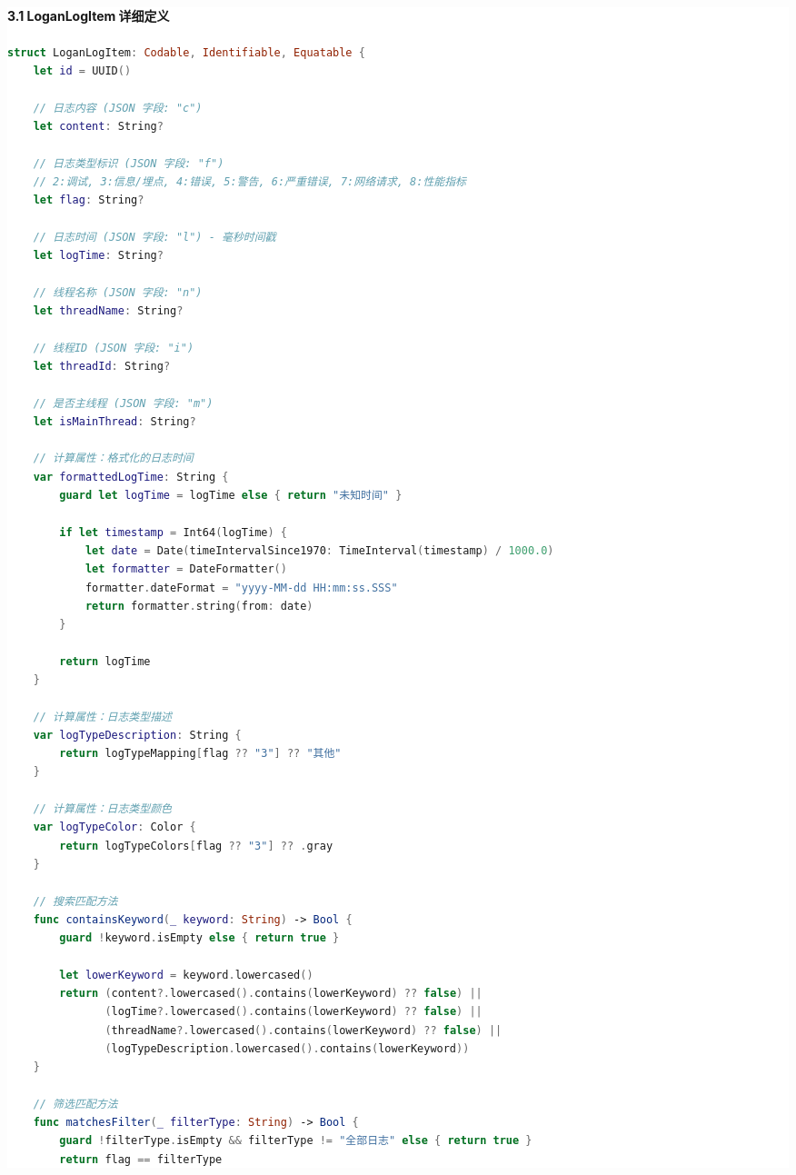 #### 3.1 LoganLogItem 详细定义
```swift
struct LoganLogItem: Codable, Identifiable, Equatable {
    let id = UUID()
    
    // 日志内容 (JSON 字段: "c")
    let content: String?
    
    // 日志类型标识 (JSON 字段: "f")
    // 2:调试, 3:信息/埋点, 4:错误, 5:警告, 6:严重错误, 7:网络请求, 8:性能指标
    let flag: String?
    
    // 日志时间 (JSON 字段: "l") - 毫秒时间戳
    let logTime: String?
    
    // 线程名称 (JSON 字段: "n")
    let threadName: String?
    
    // 线程ID (JSON 字段: "i")
    let threadId: String?
    
    // 是否主线程 (JSON 字段: "m")
    let isMainThread: String?
    
    // 计算属性：格式化的日志时间
    var formattedLogTime: String {
        guard let logTime = logTime else { return "未知时间" }
        
        if let timestamp = Int64(logTime) {
            let date = Date(timeIntervalSince1970: TimeInterval(timestamp) / 1000.0)
            let formatter = DateFormatter()
            formatter.dateFormat = "yyyy-MM-dd HH:mm:ss.SSS"
            return formatter.string(from: date)
        }
        
        return logTime
    }
    
    // 计算属性：日志类型描述
    var logTypeDescription: String {
        return logTypeMapping[flag ?? "3"] ?? "其他"
    }
    
    // 计算属性：日志类型颜色
    var logTypeColor: Color {
        return logTypeColors[flag ?? "3"] ?? .gray
    }
    
    // 搜索匹配方法
    func containsKeyword(_ keyword: String) -> Bool {
        guard !keyword.isEmpty else { return true }
        
        let lowerKeyword = keyword.lowercased()
        return (content?.lowercased().contains(lowerKeyword) ?? false) ||
               (logTime?.lowercased().contains(lowerKeyword) ?? false) ||
               (threadName?.lowercased().contains(lowerKeyword) ?? false) ||
               (logTypeDescription.lowercased().contains(lowerKeyword))
    }
    
    // 筛选匹配方法
    func matchesFilter(_ filterType: String) -> Bool {
        guard !filterType.isEmpty && filterType != "全部日志" else { return true }
        return flag == filterType
```